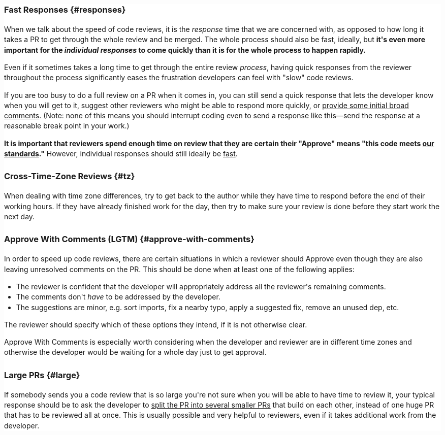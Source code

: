 ### Fast Responses {#responses}

When we talk about the speed of code reviews, it is the *response* time that we
are concerned with, as opposed to how long it takes a PR to get through the
whole review and be merged. The whole process should also be fast, ideally,
but **it's even more important for the *individual responses* to come quickly
than it is for the whole process to happen rapidly.**

Even if it sometimes takes a long time to get through the entire review
*process*, having quick responses from the reviewer throughout the process
significantly eases the frustration developers can feel with "slow" code
reviews.

If you are too busy to do a full review on a PR when it comes in, you can still
send a quick response that lets the developer know when you will get to it,
suggest other reviewers who might be able to respond more quickly, or
[provide some initial broad comments](#navigating-a-pr). (Note: none of this means
you should interrupt coding even to send a response like this&mdash;send the
response at a reasonable break point in your work.)

**It is important that reviewers spend enough time on review that they are
certain their "Approve" means "this code meets [our standards](#standard-of-code-review)."**
However, individual responses should still ideally be [fast](#fast).

### Cross-Time-Zone Reviews {#tz}

When dealing with time zone differences, try to get back to the author while
they have time to respond before the end of their working hours. If they have
already finished work for the day, then try to make sure your review is done
before they start work the next day.

### Approve With Comments (LGTM) {#approve-with-comments}

In order to speed up code reviews, there are certain situations in which a
reviewer should Approve even though they are also leaving unresolved
comments on the PR. This should be done when at least one of the following
applies:

*   The reviewer is confident that the developer will appropriately address all
    the reviewer's remaining comments.
*   The comments don't *have* to be addressed by the developer.
*   The suggestions are minor, e.g. sort imports, fix a nearby typo, apply a
    suggested fix, remove an unused dep, etc.

The reviewer should specify which of these options they intend, if it is not
otherwise clear.

Approve With Comments is especially worth considering when the developer and
reviewer are in different time zones and otherwise the developer would be
waiting for a whole day just to get approval.

### Large PRs {#large}

If somebody sends you a code review that is so large you're not sure when you
will be able to have time to review it, your typical response should be to ask
the developer to
[split the PR into several smaller PRs](#small-prs) that build on
each other, instead of one huge PR that has to be reviewed all at once. This is
usually possible and very helpful to reviewers, even if it takes additional work
from the developer.
